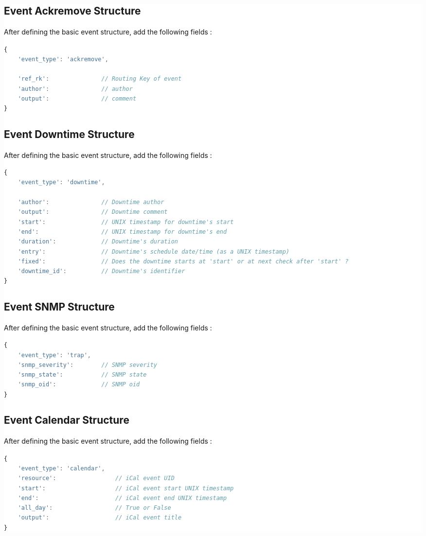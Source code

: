 Event Ackremove Structure
-------------------------

After defining the basic event structure, add the following fields :

```javascript
{
    'event_type': 'ackremove',

    'ref_rk':               // Routing Key of event
    'author':               // author
    'output':               // comment
}
```

Event Downtime Structure
------------------------

After defining the basic event structure, add the following fields :

```javascript
{
    'event_type': 'downtime',

    'author':               // Downtime author
    'output':               // Downtime comment
    'start':                // UNIX timestamp for downtime's start
    'end':                  // UNIX timestamp for downtime's end
    'duration':             // Downtime's duration
    'entry':                // Downtime's schedule date/time (as a UNIX timestamp)
    'fixed':                // Does the downtime starts at 'start' or at next check after 'start' ?
    'downtime_id':          // Downtime's identifier
}
```

Event SNMP Structure
--------------------

After defining the basic event structure, add the following fields :

```javascript
{
    'event_type': 'trap',
    'snmp_severity':        // SNMP severity
    'snmp_state':           // SNMP state
    'snmp_oid':             // SNMP oid
}
```

Event Calendar Structure
------------------------

After defining the basic event structure, add the following fields :

```javascript
{
    'event_type': 'calendar',
    'resource':                 // iCal event UID
    'start':                    // iCal event start UNIX timestamp
    'end':                      // iCal event end UNIX timestamp
    'all_day':                  // True or False
    'output':                   // iCal event title
}
```
